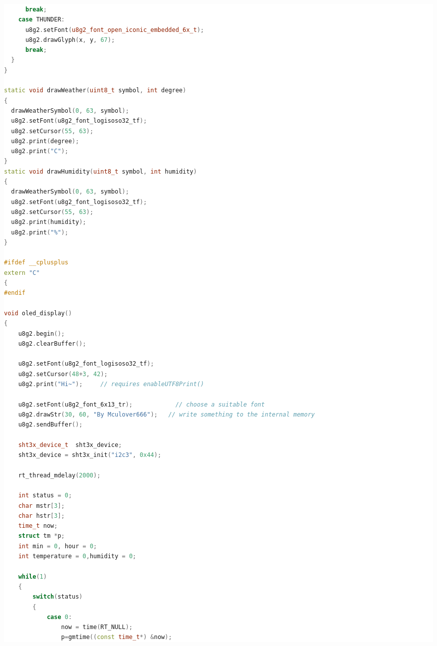 ```cpp
      break;
    case THUNDER:
      u8g2.setFont(u8g2_font_open_iconic_embedded_6x_t);
      u8g2.drawGlyph(x, y, 67);
      break;
  }
}

static void drawWeather(uint8_t symbol, int degree)
{
  drawWeatherSymbol(0, 63, symbol);
  u8g2.setFont(u8g2_font_logisoso32_tf);
  u8g2.setCursor(55, 63);
  u8g2.print(degree);
  u8g2.print("C");
}
static void drawHumidity(uint8_t symbol, int humidity)
{
  drawWeatherSymbol(0, 63, symbol);
  u8g2.setFont(u8g2_font_logisoso32_tf);
  u8g2.setCursor(55, 63);
  u8g2.print(humidity);
  u8g2.print("%");
}

#ifdef __cplusplus
extern "C"
{
#endif

void oled_display()
{
    u8g2.begin();
    u8g2.clearBuffer();

    u8g2.setFont(u8g2_font_logisoso32_tf);
    u8g2.setCursor(48+3, 42);
    u8g2.print("Hi~");     // requires enableUTF8Print()

    u8g2.setFont(u8g2_font_6x13_tr);            // choose a suitable font
    u8g2.drawStr(30, 60, "By Mculover666");   // write something to the internal memory
    u8g2.sendBuffer();

    sht3x_device_t  sht3x_device;
    sht3x_device = sht3x_init("i2c3", 0x44);

    rt_thread_mdelay(2000);

    int status = 0;
    char mstr[3];
    char hstr[3];
    time_t now;
    struct tm *p;
    int min = 0, hour = 0;
    int temperature = 0,humidity = 0;

    while(1)
    {
        switch(status)
        {
            case 0:
                now = time(RT_NULL);
                p=gmtime((const time_t*) &now);
```